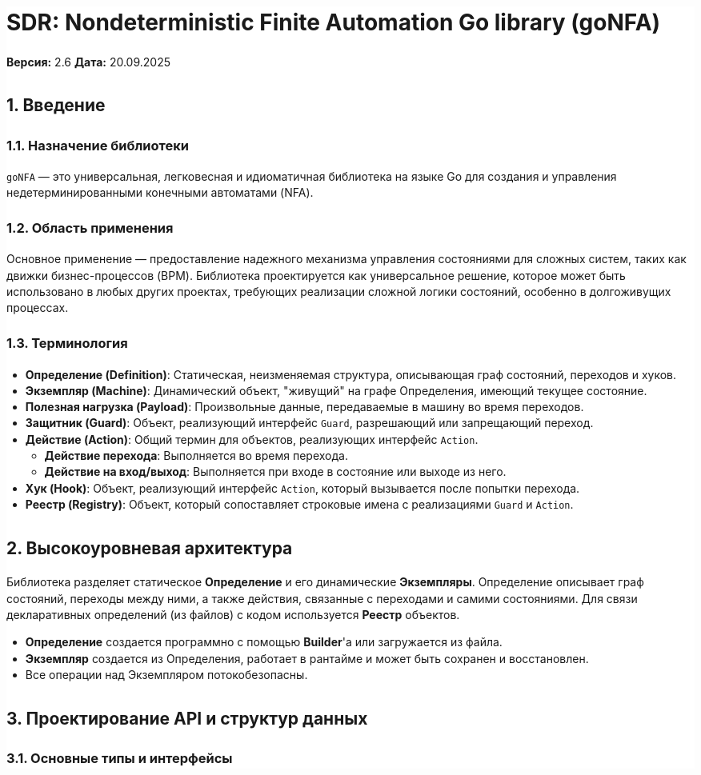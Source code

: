 # SDR: Nondeterministic Finite Automation Go library (goNFA)

**Версия:** 2.6
**Дата:** 20.09.2025

## 1. Введение

### 1.1. Назначение библиотеки

`goNFA` — это универсальная, легковесная и идиоматичная библиотека на языке Go для создания и управления недетерминированными конечными автоматами (NFA).

### 1.2. Область применения

Основное применение — предоставление надежного механизма управления состояниями для сложных систем, таких как движки бизнес-процессов (BPM). Библиотека проектируется как универсальное решение, которое может быть использовано в любых других проектах, требующих реализации сложной логики состояний, особенно в долгоживущих процессах.

### 1.3. Терминология

* **Определение (Definition)**: Статическая, неизменяемая структура, описывающая граф состояний, переходов и хуков.
* **Экземпляр (Machine)**: Динамический объект, "живущий" на графе Определения, имеющий текущее состояние.
* **Полезная нагрузка (Payload)**: Произвольные данные, передаваемые в машину во время переходов.
* **Защитник (Guard)**: Объект, реализующий интерфейс `Guard`, разрешающий или запрещающий переход.
* **Действие (Action)**: Общий термин для объектов, реализующих интерфейс `Action`.
  * **Действие перехода**: Выполняется во время перехода.
  * **Действие на вход/выход**: Выполняется при входе в состояние или выходе из него.
* **Хук (Hook)**: Объект, реализующий интерфейс `Action`, который вызывается после попытки перехода.
* **Реестр (Registry)**: Объект, который сопоставляет строковые имена с реализациями `Guard` и `Action`.

## 2. Высокоуровневая архитектура

Библиотека разделяет статическое **Определение** и его динамические **Экземпляры**. Определение описывает граф состояний, переходы между ними, а также действия, связанные с переходами и самими состояниями. Для связи декларативных определений (из файлов) с кодом используется **Реестр** объектов.

* **Определение** создается программно с помощью **Builder**'а или загружается из файла.
* **Экземпляр** создается из Определения, работает в рантайме и может быть сохранен и восстановлен.
* Все операции над Экземпляром потокобезопасны.

## 3. Проектирование API и структур данных

### 3.1. Основные типы и интерфейсы
